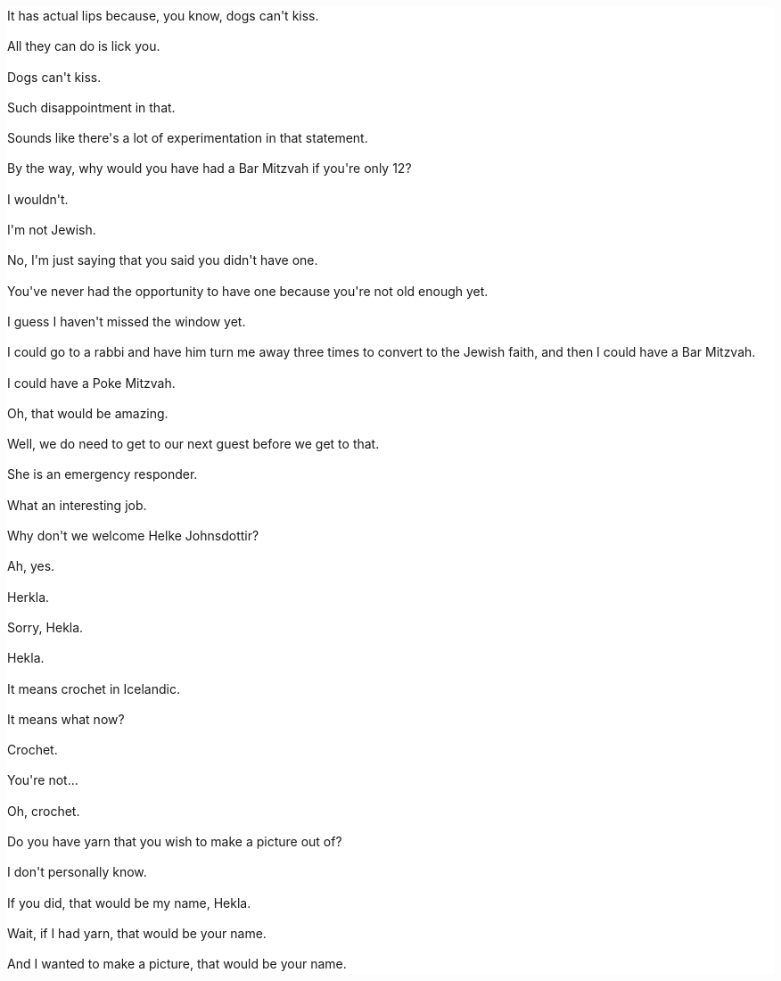 It has actual lips because, you know, dogs can't kiss.

All they can do is lick you.

Dogs can't kiss.

Such disappointment in that.

Sounds like there's a lot of experimentation in that statement.

By the way, why would you have had a Bar Mitzvah if you're only 12?

I wouldn't.

I'm not Jewish.

No, I'm just saying that you said you didn't have one.

You've never had the opportunity to have one because you're not old enough yet.

I guess I haven't missed the window yet.

I could go to a rabbi and have him turn me away three times to convert to the Jewish faith, and then I could have a Bar Mitzvah.

I could have a Poke Mitzvah.

Oh, that would be amazing.

Well, we do need to get to our next guest before we get to that.

She is an emergency responder.

What an interesting job.

Why don't we welcome Helke Johnsdottir?

Ah, yes.

Herkla.

Sorry, Hekla.

Hekla.

It means crochet in Icelandic.

It means what now?

Crochet.

You're not...

Oh, crochet.

Do you have yarn that you wish to make a picture out of?

I don't personally know.

If you did, that would be my name, Hekla.

Wait, if I had yarn, that would be your name.

And I wanted to make a picture, that would be your name.
